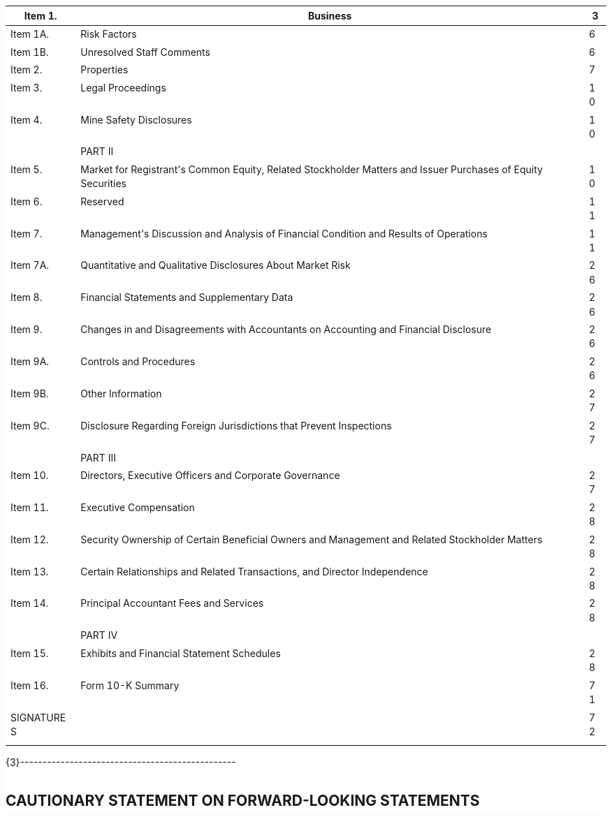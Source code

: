 | Item 1.    | Business                                                                                                     | 3  |
|------------|--------------------------------------------------------------------------------------------------------------|----|
| Item 1A.   | Risk Factors                                                                                                 | 6  |
| Item 1B.   | Unresolved Staff Comments                                                                                    | 6  |
| Item 2.    | Properties                                                                                                   | 7  |
| Item 3.    | Legal Proceedings                                                                                            | 10 |
| Item 4.    | Mine Safety Disclosures                                                                                      | 10 |
|            | PART II                                                                                                      |    |
| Item 5.    | Market for Registrant's Common Equity, Related Stockholder Matters and Issuer Purchases of Equity Securities | 10 |
| Item 6.    | Reserved                                                                                                     | 11 |
| Item 7.    | Management's Discussion and Analysis of Financial Condition and Results of Operations                        | 11 |
| Item 7A.   | Quantitative and Qualitative Disclosures About Market Risk                                                   | 26 |
| Item 8.    | Financial Statements and Supplementary Data                                                                  | 26 |
| Item 9.    | Changes in and Disagreements with Accountants on Accounting and Financial Disclosure                         | 26 |
| Item 9A.   | Controls and Procedures                                                                                      | 26 |
| Item 9B.   | Other Information                                                                                            | 27 |
| Item 9C.   | Disclosure Regarding Foreign Jurisdictions that Prevent Inspections                                          | 27 |
|            | PART III                                                                                                     |    |
| Item 10.   | Directors, Executive Officers and Corporate Governance                                                       | 27 |
| Item 11.   | Executive Compensation                                                                                       | 28 |
| Item 12.   | Security Ownership of Certain Beneficial Owners and Management and Related Stockholder Matters               | 28 |
| Item 13.   | Certain Relationships and Related Transactions, and Director Independence                                    | 28 |
| Item 14.   | Principal Accountant Fees and Services                                                                       | 28 |
|            | PART IV                                                                                                      |    |
| Item 15.   | Exhibits and Financial Statement Schedules                                                                   | 28 |
| Item 16.   | Form 10-K Summary                                                                                            | 71 |
| SIGNATURES |                                                                                                              | 72 |
|            |                                                                                                              |    |

{3}------------------------------------------------

## **CAUTIONARY STATEMENT ON FORWARD-LOOKING STATEMENTS**
